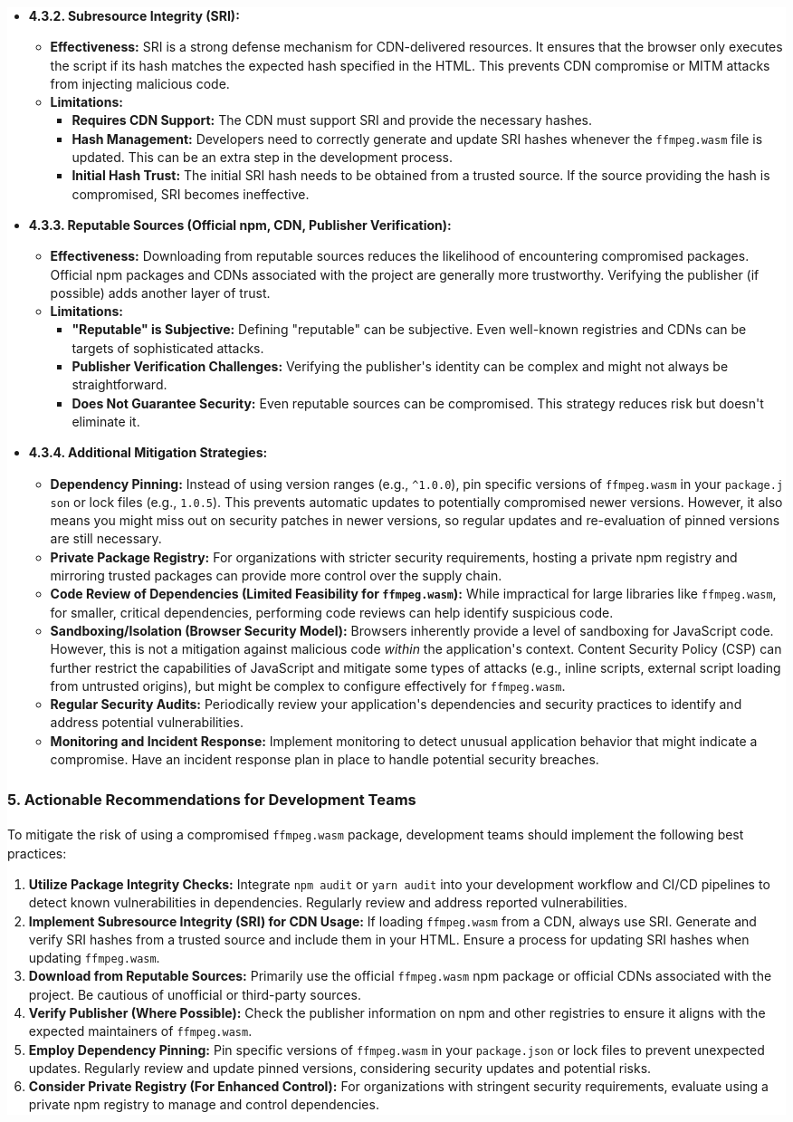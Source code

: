 *   **4.3.2. Subresource Integrity (SRI):**
    *   **Effectiveness:**  SRI is a strong defense mechanism for CDN-delivered resources. It ensures that the browser only executes the script if its hash matches the expected hash specified in the HTML. This prevents CDN compromise or MITM attacks from injecting malicious code.
    *   **Limitations:**
        *   **Requires CDN Support:**  The CDN must support SRI and provide the necessary hashes.
        *   **Hash Management:**  Developers need to correctly generate and update SRI hashes whenever the `ffmpeg.wasm` file is updated. This can be an extra step in the development process.
        *   **Initial Hash Trust:**  The initial SRI hash needs to be obtained from a trusted source. If the source providing the hash is compromised, SRI becomes ineffective.

*   **4.3.3. Reputable Sources (Official npm, CDN, Publisher Verification):**
    *   **Effectiveness:**  Downloading from reputable sources reduces the likelihood of encountering compromised packages. Official npm packages and CDNs associated with the project are generally more trustworthy. Verifying the publisher (if possible) adds another layer of trust.
    *   **Limitations:**
        *   **"Reputable" is Subjective:**  Defining "reputable" can be subjective. Even well-known registries and CDNs can be targets of sophisticated attacks.
        *   **Publisher Verification Challenges:**  Verifying the publisher's identity can be complex and might not always be straightforward.
        *   **Does Not Guarantee Security:**  Even reputable sources can be compromised. This strategy reduces risk but doesn't eliminate it.

*   **4.3.4. Additional Mitigation Strategies:**

    *   **Dependency Pinning:**  Instead of using version ranges (e.g., `^1.0.0`), pin specific versions of `ffmpeg.wasm` in your `package.json` or lock files (e.g., `1.0.5`). This prevents automatic updates to potentially compromised newer versions. However, it also means you might miss out on security patches in newer versions, so regular updates and re-evaluation of pinned versions are still necessary.
    *   **Private Package Registry:**  For organizations with stricter security requirements, hosting a private npm registry and mirroring trusted packages can provide more control over the supply chain.
    *   **Code Review of Dependencies (Limited Feasibility for `ffmpeg.wasm`):**  While impractical for large libraries like `ffmpeg.wasm`, for smaller, critical dependencies, performing code reviews can help identify suspicious code.
    *   **Sandboxing/Isolation (Browser Security Model):**  Browsers inherently provide a level of sandboxing for JavaScript code. However, this is not a mitigation against malicious code *within* the application's context.  Content Security Policy (CSP) can further restrict the capabilities of JavaScript and mitigate some types of attacks (e.g., inline scripts, external script loading from untrusted origins), but might be complex to configure effectively for `ffmpeg.wasm`.
    *   **Regular Security Audits:**  Periodically review your application's dependencies and security practices to identify and address potential vulnerabilities.
    *   **Monitoring and Incident Response:**  Implement monitoring to detect unusual application behavior that might indicate a compromise. Have an incident response plan in place to handle potential security breaches.

### 5. Actionable Recommendations for Development Teams

To mitigate the risk of using a compromised `ffmpeg.wasm` package, development teams should implement the following best practices:

1.  **Utilize Package Integrity Checks:** Integrate `npm audit` or `yarn audit` into your development workflow and CI/CD pipelines to detect known vulnerabilities in dependencies. Regularly review and address reported vulnerabilities.
2.  **Implement Subresource Integrity (SRI) for CDN Usage:** If loading `ffmpeg.wasm` from a CDN, always use SRI. Generate and verify SRI hashes from a trusted source and include them in your HTML. Ensure a process for updating SRI hashes when updating `ffmpeg.wasm`.
3.  **Download from Reputable Sources:** Primarily use the official `ffmpeg.wasm` npm package or official CDNs associated with the project. Be cautious of unofficial or third-party sources.
4.  **Verify Publisher (Where Possible):**  Check the publisher information on npm and other registries to ensure it aligns with the expected maintainers of `ffmpeg.wasm`.
5.  **Employ Dependency Pinning:** Pin specific versions of `ffmpeg.wasm` in your `package.json` or lock files to prevent unexpected updates. Regularly review and update pinned versions, considering security updates and potential risks.
6.  **Consider Private Registry (For Enhanced Control):** For organizations with stringent security requirements, evaluate using a private npm registry to manage and control dependencies.